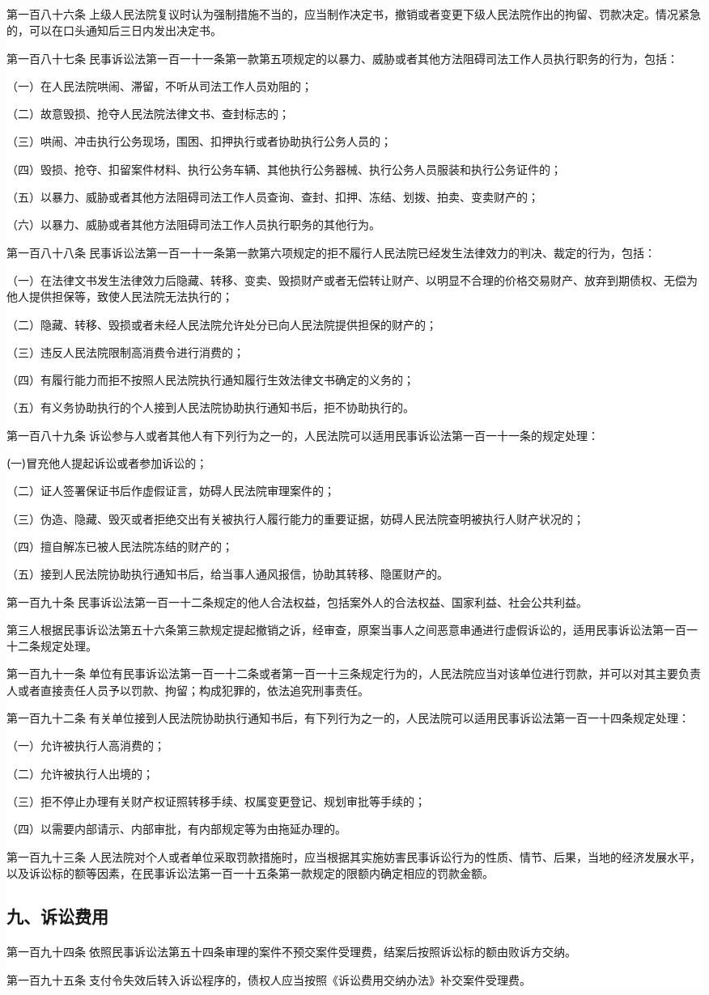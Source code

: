第一百八十六条 上级人民法院复议时认为强制措施不当的，应当制作决定书，撤销或者变更下级人民法院作出的拘留、罚款决定。情况紧急的，可以在口头通知后三日内发出决定书。

第一百八十七条 民事诉讼法第一百一十一条第一款第五项规定的以暴力、威胁或者其他方法阻碍司法工作人员执行职务的行为，包括：

（一）在人民法院哄闹、滞留，不听从司法工作人员劝阻的；

（二）故意毁损、抢夺人民法院法律文书、查封标志的；

（三）哄闹、冲击执行公务现场，围困、扣押执行或者协助执行公务人员的；

（四）毁损、抢夺、扣留案件材料、执行公务车辆、其他执行公务器械、执行公务人员服装和执行公务证件的；

（五）以暴力、威胁或者其他方法阻碍司法工作人员查询、查封、扣押、冻结、划拨、拍卖、变卖财产的；

（六）以暴力、威胁或者其他方法阻碍司法工作人员执行职务的其他行为。

第一百八十八条 民事诉讼法第一百一十一条第一款第六项规定的拒不履行人民法院已经发生法律效力的判决、裁定的行为，包括：

（一）在法律文书发生法律效力后隐藏、转移、变卖、毁损财产或者无偿转让财产、以明显不合理的价格交易财产、放弃到期债权、无偿为他人提供担保等，致使人民法院无法执行的；

（二）隐藏、转移、毁损或者未经人民法院允许处分已向人民法院提供担保的财产的；

（三）违反人民法院限制高消费令进行消费的；

（四）有履行能力而拒不按照人民法院执行通知履行生效法律文书确定的义务的；

（五）有义务协助执行的个人接到人民法院协助执行通知书后，拒不协助执行的。

第一百八十九条 诉讼参与人或者其他人有下列行为之一的，人民法院可以适用民事诉讼法第一百一十一条的规定处理：

(一)冒充他人提起诉讼或者参加诉讼的；

（二）证人签署保证书后作虚假证言，妨碍人民法院审理案件的；

（三）伪造、隐藏、毁灭或者拒绝交出有关被执行人履行能力的重要证据，妨碍人民法院查明被执行人财产状况的；

（四）擅自解冻已被人民法院冻结的财产的；

（五）接到人民法院协助执行通知书后，给当事人通风报信，协助其转移、隐匿财产的。

第一百九十条 民事诉讼法第一百一十二条规定的他人合法权益，包括案外人的合法权益、国家利益、社会公共利益。

第三人根据民事诉讼法第五十六条第三款规定提起撤销之诉，经审查，原案当事人之间恶意串通进行虚假诉讼的，适用民事诉讼法第一百一十二条规定处理。

第一百九十一条 单位有民事诉讼法第一百一十二条或者第一百一十三条规定行为的，人民法院应当对该单位进行罚款，并可以对其主要负责人或者直接责任人员予以罚款、拘留；构成犯罪的，依法追究刑事责任。

第一百九十二条 有关单位接到人民法院协助执行通知书后，有下列行为之一的，人民法院可以适用民事诉讼法第一百一十四条规定处理：

（一）允许被执行人高消费的；

（二）允许被执行人出境的；

（三）拒不停止办理有关财产权证照转移手续、权属变更登记、规划审批等手续的；

（四）以需要内部请示、内部审批，有内部规定等为由拖延办理的。

第一百九十三条 人民法院对个人或者单位采取罚款措施时，应当根据其实施妨害民事诉讼行为的性质、情节、后果，当地的经济发展水平，以及诉讼标的额等因素，在民事诉讼法第一百一十五条第一款规定的限额内确定相应的罚款金额。

## 九、诉讼费用

第一百九十四条 依照民事诉讼法第五十四条审理的案件不预交案件受理费，结案后按照诉讼标的额由败诉方交纳。

第一百九十五条 支付令失效后转入诉讼程序的，债权人应当按照《诉讼费用交纳办法》补交案件受理费。
